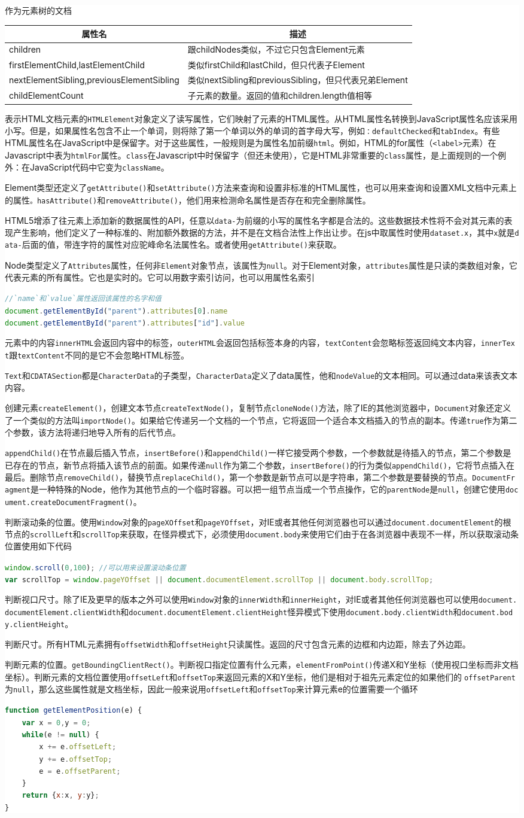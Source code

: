 作为元素树的文档

属性名 | 描述
---|---
children | 跟childNodes类似，不过它只包含Element元素
firstElementChild,lastElementChild | 类似firstChild和lastChild，但只代表子Element
nextElementSibling,previousElementSibling | 类似nextSibling和previousSibling，但只代表兄弟Element
childElementCount | 子元素的数量。返回的值和children.length值相等

表示HTML文档元素的`HTMLElement`对象定义了读写属性，它们映射了元素的HTML属性。从HTML属性名转换到JavaScript属性名应该采用小写。但是，如果属性名包含不止一个单词，则将除了第一个单词以外的单词的首字母大写，例如`：defaultChecked`和`tabIndex`。有些HTML属性名在JavaScript中是保留字。对于这些属性，一般规则是为属性名加前缀`html`。例如，HTML的for属性（`<label>`元素）在Javascript中表为`htmlFor`属性。`class`在Javascript中时保留字（但还未使用），它是HTML非常重要的`class`属性，是上面规则的一个例外：在JavaScript代码中它变为`className`。

Element类型还定义了`getAttribute()`和`setAttribute()`方法来查询和设置非标准的HTML属性，也可以用来查询和设置XML文档中元素上的属性`。hasAttribute()`和`removeAttribute()`，他们用来检测命名属性是否存在和完全删除属性。

HTML5增添了往元素上添加新的数据属性的API，任意以`data-`为前缀的小写的属性名字都是合法的。这些数据技术性将不会对其元素的表现产生影响，他们定义了一种标准的、附加额外数据的方法，并不是在文档合法性上作出让步。在js中取属性时使用`dataset.x`，其中`x`就是`data-`后面的值，带连字符的属性对应驼峰命名法属性名。或者使用`getAttribute()`来获取。

Node类型定义了`Attributes`属性，任何非`Element`对象节点，该属性为`null`。对于Element对象，`attributes`属性是只读的类数组对象，它代表元素的所有属性。它也是实时的。它可以用数字索引访问，也可以用属性名索引
```js
//`name`和`value`属性返回该属性的名字和值
document.getElementById("parent").attributes[0].name
document.getElementById("parent").attributes["id"].value
```

元素中的内容`innerHTML`会返回内容中的标签，`outerHTML`会返回包括标签本身的内容，`textContent`会忽略标签返回纯文本内容，`innerText`跟`textContent`不同的是它不会忽略HTML标签。

`Text`和`CDATASection`都是`CharacterData`的子类型，`CharacterData`定义了data属性，他和`nodeValue`的文本相同。可以通过data来该表文本内容。

创建元素`createElement()`，创建文本节点`createTextNode()`，复制节点`cloneNode()`方法，除了IE的其他浏览器中，`Document`对象还定义了一个类似的方法叫`importNode()`。如果给它传递另一个文档的一个节点，它将返回一个适合本文档插入的节点的副本。传递`true`作为第二个参数，该方法将递归地导入所有的后代节点。

`appendChild()`在节点最后插入节点，`insertBefore()`和`appendChild()`一样它接受两个参数，一个参数就是待插入的节点，第二个参数是已存在的节点，新节点将插入该节点的前面。如果传递`null`作为第二个参数，`insertBefore()`的行为类似`appendChild()`，它将节点插入在最后。删除节点`removeChild()`，替换节点`replaceChild()`，第一个参数是新节点可以是字符串，第二个参数是要替换的节点。`DocumentFragment`是一种特殊的Node，他作为其他节点的一个临时容器。可以把一组节点当成一个节点操作，它的`parentNode`是`null`，创建它使用`document.createDocumentFragment()`。

判断滚动条的位置。使用`Window`对象的`pageXOffset`和`pageYOffset`，对IE或者其他任何浏览器也可以通过`document.documentElement`的根节点的`scrollLeft`和`scrollTop`来获取，在怪异模式下，必须使用`document.body`来使用它们由于在各浏览器中表现不一样，所以获取滚动条位置使用如下代码
```js
window.scroll(0,100); //可以用来设置滚动条位置
var scrollTop = window.pageYOffset || document.documentElement.scrollTop || document.body.scrollTop;
```

判断视口尺寸。除了IE及更早的版本之外可以使用`Window`对象的`innerWidth`和`innerHeight`，对IE或者其他任何浏览器也可以使用`document.documentElement.clientWidth`和`document.documentElement.clientHeight`怪异模式下使用`document.body.clientWidth`和`document.body.clientHeight`。

判断尺寸。所有HTML元素拥有`offsetWidth`和`offsetHeight`只读属性。返回的尺寸包含元素的边框和内边距，除去了外边距。

判断元素的位置。`getBoundingClientRect()`。判断视口指定位置有什么元素，`elementFromPoint()`传递X和Y坐标（使用视口坐标而非文档坐标）。判断元素的文档位置使用`offsetLeft`和`offsetTop`来返回元素的X和Y坐标，他们是相对于祖先元素定位的如果他们的 `offsetParent`为`null`，那么这些属性就是文档坐标，因此一般来说用`offsetLeft`和`offsetTop`来计算元素e的位置需要一个循环
```js
function getElementPosition(e) {
    var x = 0,y = 0;
    while(e != null) {
        x += e.offsetLeft;
        y += e.offsetTop;
        e = e.offsetParent;
    }
    return {x:x, y:y};
}
```

